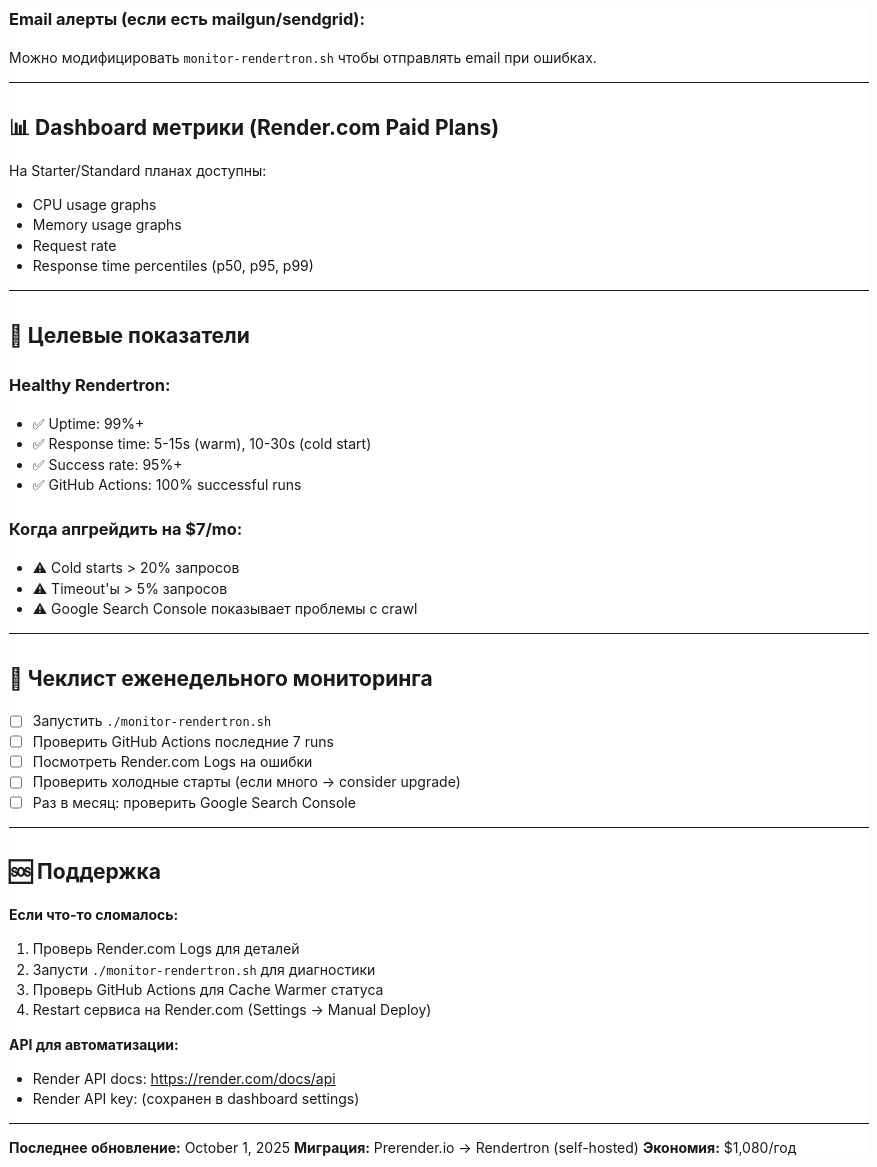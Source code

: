 ### **Email алерты (если есть mailgun/sendgrid):**

Можно модифицировать `monitor-rendertron.sh` чтобы отправлять email при ошибках.

---

## 📊 Dashboard метрики (Render.com Paid Plans)

На Starter/Standard планах доступны:
- CPU usage graphs
- Memory usage graphs
- Request rate
- Response time percentiles (p50, p95, p99)

---

## 🎯 Целевые показатели

### **Healthy Rendertron:**
- ✅ Uptime: 99%+
- ✅ Response time: 5-15s (warm), 10-30s (cold start)
- ✅ Success rate: 95%+
- ✅ GitHub Actions: 100% successful runs

### **Когда апгрейдить на $7/mo:**
- ⚠️ Cold starts > 20% запросов
- ⚠️ Timeout'ы > 5% запросов
- ⚠️ Google Search Console показывает проблемы с crawl

---

## 📝 Чеклист еженедельного мониторинга

- [ ] Запустить `./monitor-rendertron.sh`
- [ ] Проверить GitHub Actions последние 7 runs
- [ ] Посмотреть Render.com Logs на ошибки
- [ ] Проверить холодные старты (если много → consider upgrade)
- [ ] Раз в месяц: проверить Google Search Console

---

## 🆘 Поддержка

**Если что-то сломалось:**
1. Проверь Render.com Logs для деталей
2. Запусти `./monitor-rendertron.sh` для диагностики
3. Проверь GitHub Actions для Cache Warmer статуса
4. Restart сервиса на Render.com (Settings → Manual Deploy)

**API для автоматизации:**
- Render API docs: https://render.com/docs/api
- Render API key: (сохранен в dashboard settings)

---

**Последнее обновление:** October 1, 2025
**Миграция:** Prerender.io → Rendertron (self-hosted)
**Экономия:** $1,080/год
